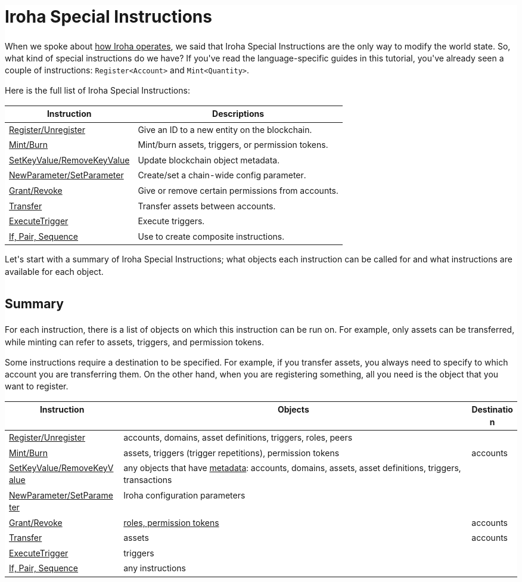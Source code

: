 # Iroha Special Instructions

When we spoke about [how Iroha operates](/blockchain/how-iroha-works), we
said that Iroha Special Instructions are the only way to modify the world
state. So, what kind of special instructions do we have? If you've read the
language-specific guides in this tutorial, you've already seen a couple of
instructions: `Register<Account>` and `Mint<Quantity>`.

Here is the full list of Iroha Special Instructions:

| Instruction                                               | Descriptions                                      |
| --------------------------------------------------------- | ------------------------------------------------- |
| [Register/Unregister](#un-register)                       | Give an ID to a new entity on the blockchain.     |
| [Mint/Burn](#mint-burn)                                   | Mint/burn assets, triggers, or permission tokens. |
| [SetKeyValue/RemoveKeyValue](#setkeyvalue-removekeyvalue) | Update blockchain object metadata.                |
| [NewParameter/SetParameter](#newparameter-setparameter)   | Create/set a chain-wide config parameter.         |
| [Grant/Revoke](#grant-revoke)                             | Give or remove certain permissions from accounts. |
| [Transfer](#transfer)                                     | Transfer assets between accounts.                 |
| [ExecuteTrigger](#executetrigger)                         | Execute triggers.                                 |
| [If, Pair, Sequence](#composite-instructions)             | Use to create composite instructions.             |

Let's start with a summary of Iroha Special Instructions; what objects each
instruction can be called for and what instructions are available for each
object.

## Summary

For each instruction, there is a list of objects on which this instruction
can be run on. For example, only assets can be transferred, while minting
can refer to assets, triggers, and permission tokens.

Some instructions require a destination to be specified. For example, if
you transfer assets, you always need to specify to which account you are
transferring them. On the other hand, when you are registering something,
all you need is the object that you want to register.

| Instruction                                               | Objects                                                                                                               | Destination |
| --------------------------------------------------------- | --------------------------------------------------------------------------------------------------------------------- | ----------- |
| [Register/Unregister](#un-register)                       | accounts, domains, asset definitions, triggers, roles, peers                                                          |             |
| [Mint/Burn](#mint-burn)                                   | assets, triggers (trigger repetitions), permission tokens                                                             | accounts    |
| [SetKeyValue/RemoveKeyValue](#setkeyvalue-removekeyvalue) | any objects that have [metadata](./metadata.md): accounts, domains, assets, asset definitions, triggers, transactions |             |
| [NewParameter/SetParameter](#newparameter-setparameter)   | Iroha configuration parameters                                                                                        |             |
| [Grant/Revoke](#grant-revoke)                             | [roles, permission tokens](/blockchain/permissions.md)                                                          | accounts    |
| [Transfer](#transfer)                                     | assets                                                                                                                | accounts    |
| [ExecuteTrigger](#executetrigger)                         | triggers                                                                                                              |             |
| [If, Pair, Sequence](#composite-instructions)             | any instructions                                                                                                      |             |
